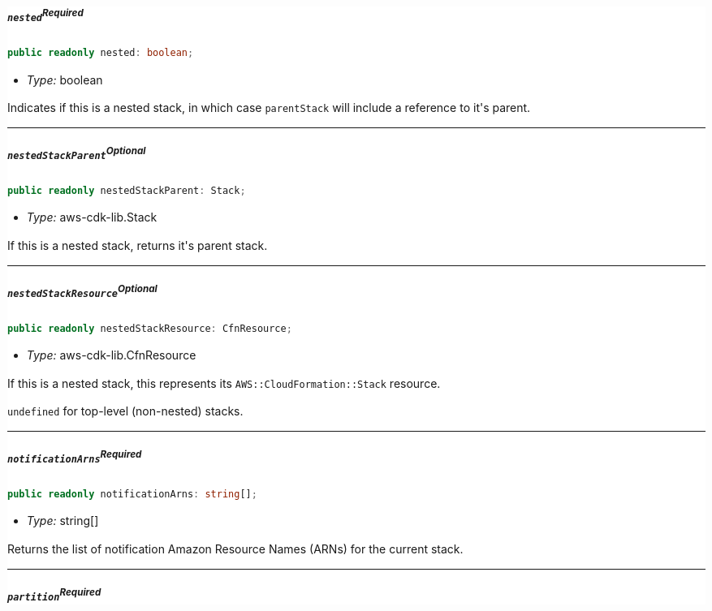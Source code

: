 
##### `nested`<sup>Required</sup> <a name="nested" id="@mongodbatlas-awscdk/atlas-basic-privatelink.ClusterL3.property.nested"></a>

```typescript
public readonly nested: boolean;
```

- *Type:* boolean

Indicates if this is a nested stack, in which case `parentStack` will include a reference to it's parent.

---

##### `nestedStackParent`<sup>Optional</sup> <a name="nestedStackParent" id="@mongodbatlas-awscdk/atlas-basic-privatelink.ClusterL3.property.nestedStackParent"></a>

```typescript
public readonly nestedStackParent: Stack;
```

- *Type:* aws-cdk-lib.Stack

If this is a nested stack, returns it's parent stack.

---

##### `nestedStackResource`<sup>Optional</sup> <a name="nestedStackResource" id="@mongodbatlas-awscdk/atlas-basic-privatelink.ClusterL3.property.nestedStackResource"></a>

```typescript
public readonly nestedStackResource: CfnResource;
```

- *Type:* aws-cdk-lib.CfnResource

If this is a nested stack, this represents its `AWS::CloudFormation::Stack` resource.

`undefined` for top-level (non-nested) stacks.

---

##### `notificationArns`<sup>Required</sup> <a name="notificationArns" id="@mongodbatlas-awscdk/atlas-basic-privatelink.ClusterL3.property.notificationArns"></a>

```typescript
public readonly notificationArns: string[];
```

- *Type:* string[]

Returns the list of notification Amazon Resource Names (ARNs) for the current stack.

---

##### `partition`<sup>Required</sup> <a name="partition" id="@mongodbatlas-awscdk/atlas-basic-privatelink.ClusterL3.property.partition"></a>
